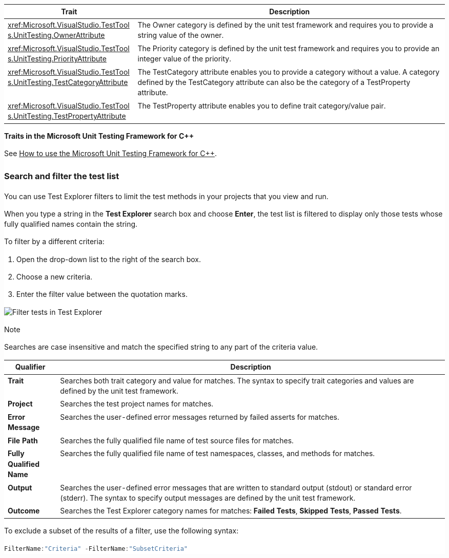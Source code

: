 |Trait|Description|
|-|-----------------|
|<xref:Microsoft.VisualStudio.TestTools.UnitTesting.OwnerAttribute>|The Owner category is defined by the unit test framework and requires you to provide a string value of the owner.|
|<xref:Microsoft.VisualStudio.TestTools.UnitTesting.PriorityAttribute>|The Priority category is defined by the unit test framework and requires you to provide an integer value of the priority.|
|<xref:Microsoft.VisualStudio.TestTools.UnitTesting.TestCategoryAttribute>|The TestCategory attribute enables you to provide a category without a value. A category defined by the TestCategory attribute can also be the category of a TestProperty attribute.|
|<xref:Microsoft.VisualStudio.TestTools.UnitTesting.TestPropertyAttribute>|The TestProperty attribute enables you to define trait category/value pair.|

**Traits in the Microsoft Unit Testing Framework for C++**

 See [How to use the Microsoft Unit Testing Framework for C++](how-to-use-microsoft-test-framework-for-cpp.md).

### Search and filter the test list

You can use Test Explorer filters to limit the test methods in your projects that you view and run.

When you type a string in the **Test Explorer** search box and choose **Enter**, the test list is filtered to display only those tests whose fully qualified names contain the string.

To filter by a different criteria:

1. Open the drop-down list to the right of the search box.

2. Choose a new criteria.

3. Enter the filter value between the quotation marks.

![Filter tests in Test Explorer](../test/media/ute_filtertestlist.png)

> [!NOTE]
> Searches are case insensitive and match the specified string to any part of the criteria value.

|Qualifier|Description|
|-|-----------------|
|**Trait**|Searches both trait category and value for matches. The syntax to specify trait categories and values are defined by the unit test framework.|
|**Project**|Searches the test project names for matches.|
|**Error Message**|Searches the user-defined error messages returned by failed asserts for matches.|
|**File Path**|Searches the fully qualified file name of test source files for matches.|
|**Fully Qualified Name**|Searches the fully qualified file name of test namespaces, classes, and methods for matches.|
|**Output**|Searches the user-defined error messages that are written to standard output (stdout) or standard error (stderr). The syntax to specify output messages are defined by the unit test framework.|
|**Outcome**|Searches the Test Explorer category names for matches: **Failed Tests**, **Skipped Tests**, **Passed Tests**.|

To exclude a subset of the results of a filter, use the following syntax:

```cpp
FilterName:"Criteria" -FilterName:"SubsetCriteria"
```
